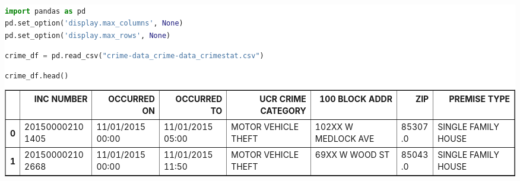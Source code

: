 ```python
import pandas as pd
pd.set_option('display.max_columns', None)
pd.set_option('display.max_rows', None)

```


```python
crime_df = pd.read_csv("crime-data_crime-data_crimestat.csv")
```


```python
crime_df.head()
```




<div>
<style scoped>
    .dataframe tbody tr th:only-of-type {
        vertical-align: middle;
    }

    .dataframe tbody tr th {
        vertical-align: top;
    }

    .dataframe thead th {
        text-align: right;
    }
</style>
<table border="1" class="dataframe">
  <thead>
    <tr style="text-align: right;">
      <th></th>
      <th>INC NUMBER</th>
      <th>OCCURRED ON</th>
      <th>OCCURRED TO</th>
      <th>UCR CRIME CATEGORY</th>
      <th>100 BLOCK ADDR</th>
      <th>ZIP</th>
      <th>PREMISE TYPE</th>
    </tr>
  </thead>
  <tbody>
    <tr>
      <th>0</th>
      <td>201500002101405</td>
      <td>11/01/2015  00:00</td>
      <td>11/01/2015  05:00</td>
      <td>MOTOR VEHICLE THEFT</td>
      <td>102XX W MEDLOCK AVE</td>
      <td>85307.0</td>
      <td>SINGLE FAMILY HOUSE</td>
    </tr>
    <tr>
      <th>1</th>
      <td>201500002102668</td>
      <td>11/01/2015  00:00</td>
      <td>11/01/2015  11:50</td>
      <td>MOTOR VEHICLE THEFT</td>
      <td>69XX W WOOD ST</td>
      <td>85043.0</td>
      <td>SINGLE FAMILY HOUSE</td>
    </tr>
    <tr>